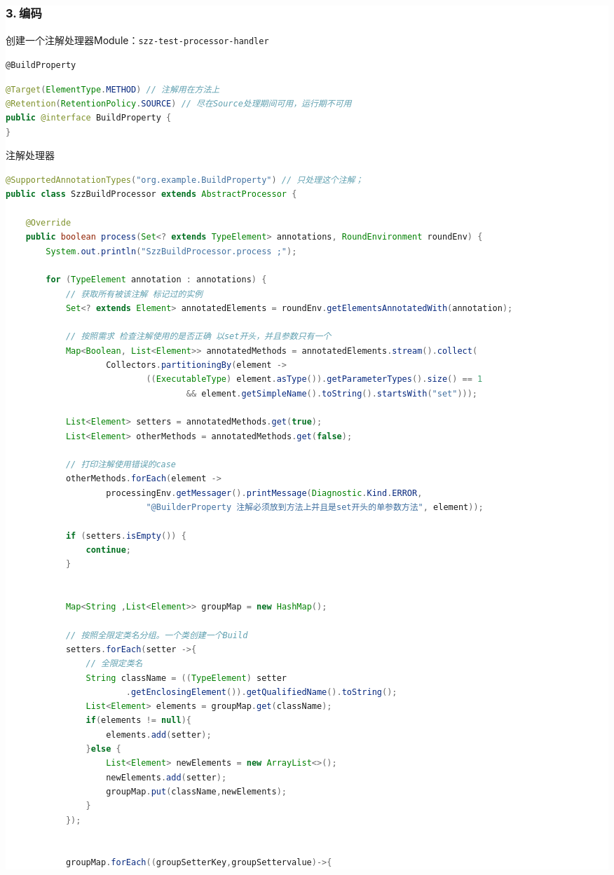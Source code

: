 ### 3. 编码

创建一个注解处理器Module：`szz-test-processor-handler`

`@BuildProperty`

```java
@Target(ElementType.METHOD) // 注解用在方法上
@Retention(RetentionPolicy.SOURCE) // 尽在Source处理期间可用，运行期不可用
public @interface BuildProperty {
}
```

注解处理器

```java
@SupportedAnnotationTypes("org.example.BuildProperty") // 只处理这个注解；
public class SzzBuildProcessor extends AbstractProcessor {

    @Override
    public boolean process(Set<? extends TypeElement> annotations, RoundEnvironment roundEnv) {
        System.out.println("SzzBuildProcessor.process ;");

        for (TypeElement annotation : annotations) {
            // 获取所有被该注解 标记过的实例
            Set<? extends Element> annotatedElements = roundEnv.getElementsAnnotatedWith(annotation);

            // 按照需求 检查注解使用的是否正确 以set开头，并且参数只有一个
            Map<Boolean, List<Element>> annotatedMethods = annotatedElements.stream().collect(
                    Collectors.partitioningBy(element ->
                            ((ExecutableType) element.asType()).getParameterTypes().size() == 1
                                    && element.getSimpleName().toString().startsWith("set")));

            List<Element> setters = annotatedMethods.get(true);
            List<Element> otherMethods = annotatedMethods.get(false);

            // 打印注解使用错误的case
            otherMethods.forEach(element ->
                    processingEnv.getMessager().printMessage(Diagnostic.Kind.ERROR,
                            "@BuilderProperty 注解必须放到方法上并且是set开头的单参数方法", element));

            if (setters.isEmpty()) {
                continue;
            }


            Map<String ,List<Element>> groupMap = new HashMap();

            // 按照全限定类名分组。一个类创建一个Build
            setters.forEach(setter ->{
                // 全限定类名
                String className = ((TypeElement) setter
                        .getEnclosingElement()).getQualifiedName().toString();
                List<Element> elements = groupMap.get(className);
                if(elements != null){
                    elements.add(setter);
                }else {
                    List<Element> newElements = new ArrayList<>();
                    newElements.add(setter);
                    groupMap.put(className,newElements);
                }
            });

            
            groupMap.forEach((groupSetterKey,groupSettervalue)->{
```